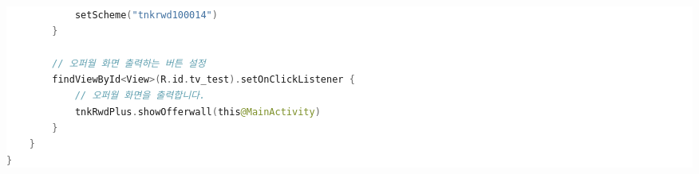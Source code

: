 ```kotlin
            setScheme("tnkrwd100014")
        }

        // 오퍼월 화면 출력하는 버튼 설정
        findViewById<View>(R.id.tv_test).setOnClickListener {
            // 오퍼월 화면을 출력합니다.
            tnkRwdPlus.showOfferwall(this@MainActivity)
        }
    }
}
```
